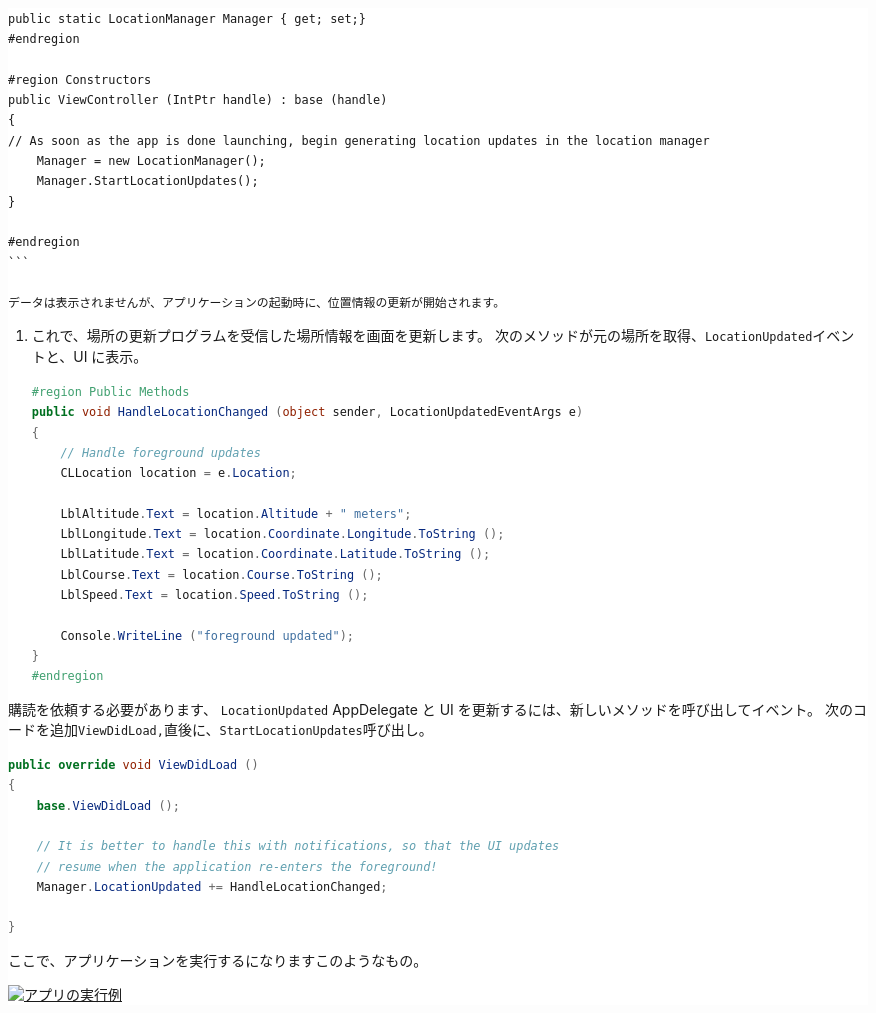     public static LocationManager Manager { get; set;}
    #endregion

    #region Constructors
    public ViewController (IntPtr handle) : base (handle)
    {
    // As soon as the app is done launching, begin generating location updates in the location manager
        Manager = new LocationManager();
        Manager.StartLocationUpdates();
    }

    #endregion
    ```

    データは表示されませんが、アプリケーションの起動時に、位置情報の更新が開始されます。

1. これで、場所の更新プログラムを受信した場所情報を画面を更新します。 次のメソッドが元の場所を取得、`LocationUpdated`イベントと、UI に表示。

    ```csharp
    #region Public Methods
    public void HandleLocationChanged (object sender, LocationUpdatedEventArgs e)
    {
        // Handle foreground updates
        CLLocation location = e.Location;

        LblAltitude.Text = location.Altitude + " meters";
        LblLongitude.Text = location.Coordinate.Longitude.ToString ();
        LblLatitude.Text = location.Coordinate.Latitude.ToString ();
        LblCourse.Text = location.Course.ToString ();
        LblSpeed.Text = location.Speed.ToString ();

        Console.WriteLine ("foreground updated");
    }
    #endregion
    ```

購読を依頼する必要があります、 `LocationUpdated` AppDelegate と UI を更新するには、新しいメソッドを呼び出してイベント。 次のコードを追加`ViewDidLoad,`直後に、`StartLocationUpdates`呼び出し。

```csharp
public override void ViewDidLoad ()
{
    base.ViewDidLoad ();

    // It is better to handle this with notifications, so that the UI updates
    // resume when the application re-enters the foreground!
    Manager.LocationUpdated += HandleLocationChanged;

}
```


ここで、アプリケーションを実行するになりますこのようなもの。

[![](location-walkthrough-images/image5.png "アプリの実行例")](location-walkthrough-images/image5.png#lightbox)

